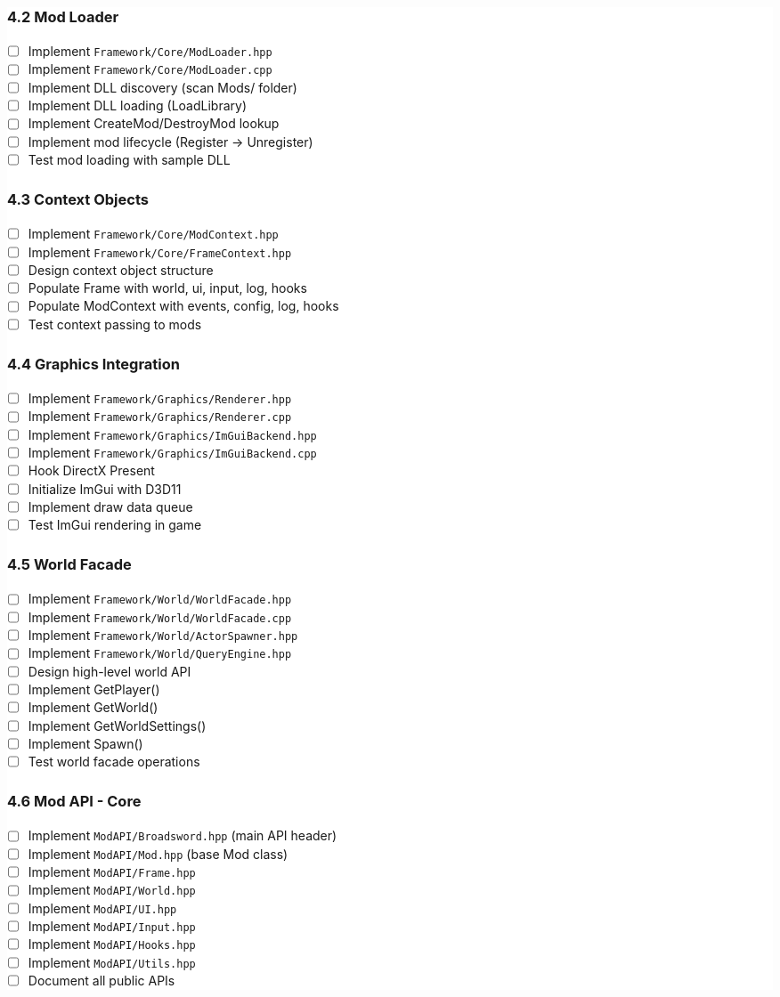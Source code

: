 ### 4.2 Mod Loader
- [ ] Implement `Framework/Core/ModLoader.hpp`
- [ ] Implement `Framework/Core/ModLoader.cpp`
- [ ] Implement DLL discovery (scan Mods/ folder)
- [ ] Implement DLL loading (LoadLibrary)
- [ ] Implement CreateMod/DestroyMod lookup
- [ ] Implement mod lifecycle (Register → Unregister)
- [ ] Test mod loading with sample DLL

### 4.3 Context Objects
- [ ] Implement `Framework/Core/ModContext.hpp`
- [ ] Implement `Framework/Core/FrameContext.hpp`
- [ ] Design context object structure
- [ ] Populate Frame with world, ui, input, log, hooks
- [ ] Populate ModContext with events, config, log, hooks
- [ ] Test context passing to mods

### 4.4 Graphics Integration
- [ ] Implement `Framework/Graphics/Renderer.hpp`
- [ ] Implement `Framework/Graphics/Renderer.cpp`
- [ ] Implement `Framework/Graphics/ImGuiBackend.hpp`
- [ ] Implement `Framework/Graphics/ImGuiBackend.cpp`
- [ ] Hook DirectX Present
- [ ] Initialize ImGui with D3D11
- [ ] Implement draw data queue
- [ ] Test ImGui rendering in game

### 4.5 World Facade
- [ ] Implement `Framework/World/WorldFacade.hpp`
- [ ] Implement `Framework/World/WorldFacade.cpp`
- [ ] Implement `Framework/World/ActorSpawner.hpp`
- [ ] Implement `Framework/World/QueryEngine.hpp`
- [ ] Design high-level world API
- [ ] Implement GetPlayer()
- [ ] Implement GetWorld()
- [ ] Implement GetWorldSettings()
- [ ] Implement Spawn<T>()
- [ ] Test world facade operations

### 4.6 Mod API - Core
- [ ] Implement `ModAPI/Broadsword.hpp` (main API header)
- [ ] Implement `ModAPI/Mod.hpp` (base Mod class)
- [ ] Implement `ModAPI/Frame.hpp`
- [ ] Implement `ModAPI/World.hpp`
- [ ] Implement `ModAPI/UI.hpp`
- [ ] Implement `ModAPI/Input.hpp`
- [ ] Implement `ModAPI/Hooks.hpp`
- [ ] Implement `ModAPI/Utils.hpp`
- [ ] Document all public APIs
